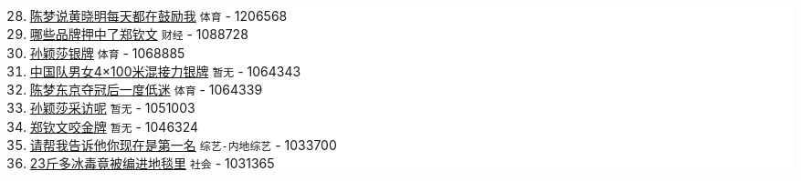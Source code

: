28. [陈梦说黄晓明每天都在鼓励我](https://m.weibo.cn/search?containerid=100103type%3D1%26t%3D10%26q%3D%23%E9%99%88%E6%A2%A6%E8%AF%B4%E9%BB%84%E6%99%93%E6%98%8E%E6%AF%8F%E5%A4%A9%E9%83%BD%E5%9C%A8%E9%BC%93%E5%8A%B1%E6%88%91%23&stream_entry_id=31&isnewpage=1&extparam=seat%3D1%26cate%3D5001%26q%3D%2523%25E9%2599%2588%25E6%25A2%25A6%25E8%25AF%25B4%25E9%25BB%2584%25E6%2599%2593%25E6%2598%258E%25E6%25AF%258F%25E5%25A4%25A9%25E9%2583%25BD%25E5%259C%25A8%25E9%25BC%2593%25E5%258A%25B1%25E6%2588%2591%2523%26dgr%3D0%26stream_entry_id%3D31%26band_rank%3D7%26pos%3D6%26lcate%3D5001%26filter_type%3Drealtimehot%26flag%3D1%26c_type%3D31%26realpos%3D7%26display_time%3D1722727314%26pre_seqid%3D1722727314964023587109) `体育` - 1206568
29. [哪些品牌押中了郑钦文](https://m.weibo.cn/search?containerid=100103type%3D1%26t%3D10%26q%3D%23%E5%93%AA%E4%BA%9B%E5%93%81%E7%89%8C%E6%8A%BC%E4%B8%AD%E4%BA%86%E9%83%91%E9%92%A6%E6%96%87%23&stream_entry_id=31&isnewpage=1&extparam=seat%3D1%26cate%3D5001%26q%3D%2523%25E5%2593%25AA%25E4%25BA%259B%25E5%2593%2581%25E7%2589%258C%25E6%258A%25BC%25E4%25B8%25AD%25E4%25BA%2586%25E9%2583%2591%25E9%2592%25A6%25E6%2596%2587%2523%26dgr%3D0%26stream_entry_id%3D31%26band_rank%3D36%26pos%3D35%26lcate%3D5001%26filter_type%3Drealtimehot%26flag%3D1%26c_type%3D31%26realpos%3D36%26display_time%3D1722727314%26pre_seqid%3D1722727314964023587109) `财经` - 1088728
30. [孙颖莎银牌](https://m.weibo.cn/search?containerid=100103type%3D1%26t%3D10%26q%3D%23%E5%AD%99%E9%A2%96%E8%8E%8E%E9%93%B6%E7%89%8C%23&stream_entry_id=31&isnewpage=1&extparam=seat%3D1%26cate%3D5001%26q%3D%2523%25E5%25AD%2599%25E9%25A2%2596%25E8%258E%258E%25E9%2593%25B6%25E7%2589%258C%2523%26dgr%3D3%26stream_entry_id%3D31%26band_rank%3D11%26c_type%3D31%26realpos%3D11%26filter_type%3Drealtimehot%26lcate%3D5001%26flag%3D2%26pos%3D10%26display_time%3D1722702319%26pre_seqid%3D172270231967101353567) `体育` - 1068885
31. [中国队男女4×100米混接力银牌](https://m.weibo.cn/search?containerid=100103type%3D1%26t%3D10%26q%3D%23%E4%B8%AD%E5%9B%BD%E9%98%9F%E7%94%B7%E5%A5%B34%C3%97100%E7%B1%B3%E6%B7%B7%E6%8E%A5%E5%8A%9B%E9%93%B6%E7%89%8C%23&stream_entry_id=31&isnewpage=1&extparam=seat%3D1%26cate%3D5001%26q%3D%2523%25E4%25B8%25AD%25E5%259B%25BD%25E9%2598%259F%25E7%2594%25B7%25E5%25A5%25B34%25C3%2597100%25E7%25B1%25B3%25E6%25B7%25B7%25E6%258E%25A5%25E5%258A%259B%25E9%2593%25B6%25E7%2589%258C%2523%26dgr%3D0%26stream_entry_id%3D31%26band_rank%3D5%26c_type%3D31%26realpos%3D5%26filter_type%3Drealtimehot%26lcate%3D5001%26flag%3D1%26pos%3D4%26display_time%3D1722716409%26pre_seqid%3D172271640925303444104) `暂无` - 1064343
32. [陈梦东京夺冠后一度低迷](https://m.weibo.cn/search?containerid=100103type%3D1%26t%3D10%26q%3D%23%E9%99%88%E6%A2%A6%E4%B8%9C%E4%BA%AC%E5%A4%BA%E5%86%A0%E5%90%8E%E4%B8%80%E5%BA%A6%E4%BD%8E%E8%BF%B7%23&stream_entry_id=31&isnewpage=1&extparam=seat%3D1%26cate%3D5001%26q%3D%2523%25E9%2599%2588%25E6%25A2%25A6%25E4%25B8%259C%25E4%25BA%25AC%25E5%25A4%25BA%25E5%2586%25A0%25E5%2590%258E%25E4%25B8%2580%25E5%25BA%25A6%25E4%25BD%258E%25E8%25BF%25B7%2523%26dgr%3D0%26stream_entry_id%3D31%26band_rank%3D5%26pos%3D4%26lcate%3D5001%26filter_type%3Drealtimehot%26flag%3D1%26c_type%3D31%26realpos%3D5%26display_time%3D1722741763%26pre_seqid%3D172274176301501353127) `体育` - 1064339
33. [孙颖莎采访呢](https://m.weibo.cn/search?containerid=100103type%3D1%26t%3D10%26q%3D%E5%AD%99%E9%A2%96%E8%8E%8E%E9%87%87%E8%AE%BF%E5%91%A2&stream_entry_id=31&isnewpage=1&extparam=seat%3D1%26cate%3D5001%26q%3D%25E5%25AD%2599%25E9%25A2%2596%25E8%258E%258E%25E9%2587%2587%25E8%25AE%25BF%25E5%2591%25A2%26dgr%3D3%26stream_entry_id%3D31%26band_rank%3D12%26c_type%3D31%26realpos%3D12%26filter_type%3Drealtimehot%26lcate%3D5001%26flag%3D1%26pos%3D11%26display_time%3D1722702319%26pre_seqid%3D172270231967101353567) `暂无` - 1051003
34. [郑钦文咬金牌](https://m.weibo.cn/search?containerid=100103type%3D1%26t%3D10%26q%3D%23%E9%83%91%E9%92%A6%E6%96%87%E5%92%AC%E9%87%91%E7%89%8C%23&stream_entry_id=31&isnewpage=1&extparam=seat%3D1%26cate%3D5001%26q%3D%2523%25E9%2583%2591%25E9%2592%25A6%25E6%2596%2587%25E5%2592%25AC%25E9%2587%2591%25E7%2589%258C%2523%26dgr%3D0%26stream_entry_id%3D31%26lcate%3D5001%26realpos%3D11%26band_rank%3D11%26filter_type%3Drealtimehot%26pos%3D11%26c_type%3D31%26flag%3D1%26display_time%3D1722705476%26pre_seqid%3D17227054769120304069) `暂无` - 1046324
35. [请帮我告诉他你现在是第一名](https://m.weibo.cn/search?containerid=100103type%3D1%26t%3D10%26q%3D%E8%AF%B7%E5%B8%AE%E6%88%91%E5%91%8A%E8%AF%89%E4%BB%96%E4%BD%A0%E7%8E%B0%E5%9C%A8%E6%98%AF%E7%AC%AC%E4%B8%80%E5%90%8D&stream_entry_id=31&isnewpage=1&extparam=seat%3D1%26cate%3D5001%26q%3D%25E8%25AF%25B7%25E5%25B8%25AE%25E6%2588%2591%25E5%2591%258A%25E8%25AF%2589%25E4%25BB%2596%25E4%25BD%25A0%25E7%258E%25B0%25E5%259C%25A8%25E6%2598%25AF%25E7%25AC%25AC%25E4%25B8%2580%25E5%2590%258D%26dgr%3D0%26stream_entry_id%3D31%26lcate%3D5001%26realpos%3D30%26band_rank%3D30%26filter_type%3Drealtimehot%26pos%3D30%26c_type%3D31%26flag%3D1%26display_time%3D1722705476%26pre_seqid%3D17227054769120304069) `综艺-内地综艺` - 1033700
36. [23斤多冰毒竟被编进地毯里](https://m.weibo.cn/search?containerid=100103type%3D1%26t%3D10%26q%3D%2323%E6%96%A4%E5%A4%9A%E5%86%B0%E6%AF%92%E7%AB%9F%E8%A2%AB%E7%BC%96%E8%BF%9B%E5%9C%B0%E6%AF%AF%E9%87%8C%23&stream_entry_id=31&isnewpage=1&extparam=seat%3D1%26cate%3D5001%26q%3D%252323%25E6%2596%25A4%25E5%25A4%259A%25E5%2586%25B0%25E6%25AF%2592%25E7%25AB%259F%25E8%25A2%25AB%25E7%25BC%2596%25E8%25BF%259B%25E5%259C%25B0%25E6%25AF%25AF%25E9%2587%258C%2523%26dgr%3D3%26stream_entry_id%3D31%26band_rank%3D26%26c_type%3D31%26realpos%3D26%26filter_type%3Drealtimehot%26lcate%3D5001%26flag%3D1%26pos%3D25%26display_time%3D1722702319%26pre_seqid%3D172270231967101353567) `社会` - 1031365